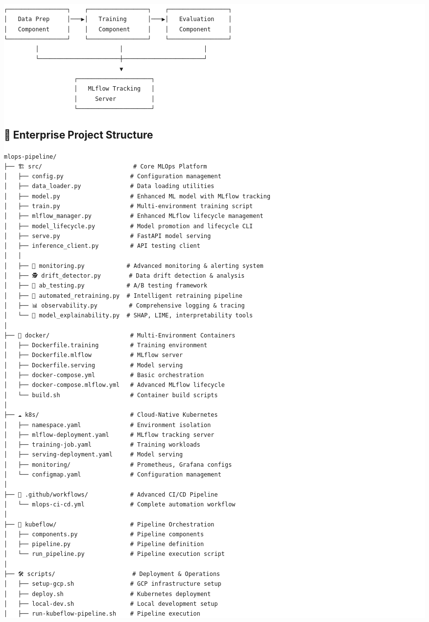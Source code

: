 ```
┌─────────────────┐    ┌─────────────────┐    ┌─────────────────┐
│   Data Prep     │───▶│   Training      │───▶│   Evaluation    │
│   Component     │    │   Component     │    │   Component     │
└─────────────────┘    └─────────────────┘    └─────────────────┘
         │                       │                       │
         └───────────────────────┼───────────────────────┘
                                 ▼
                    ┌─────────────────────┐
                    │   MLflow Tracking   │
                    │     Server          │
                    └─────────────────────┘
```

## 📁 **Enterprise Project Structure**

```
mlops-pipeline/
├── 🏗️ src/                          # Core MLOps Platform
│   ├── config.py                   # Configuration management
│   ├── data_loader.py              # Data loading utilities
│   ├── model.py                    # Enhanced ML model with MLflow tracking
│   ├── train.py                    # Multi-environment training script
│   ├── mlflow_manager.py           # Enhanced MLflow lifecycle management
│   ├── model_lifecycle.py          # Model promotion and lifecycle CLI
│   ├── serve.py                    # FastAPI model serving
│   ├── inference_client.py         # API testing client
│   │
│   ├── 🔬 monitoring.py            # Advanced monitoring & alerting system
│   ├── 🕵️ drift_detector.py        # Data drift detection & analysis
│   ├── 🎯 ab_testing.py            # A/B testing framework
│   ├── 🤖 automated_retraining.py  # Intelligent retraining pipeline
│   ├── 📊 observability.py         # Comprehensive logging & tracing
│   └── 🧠 model_explainability.py  # SHAP, LIME, interpretability tools
│
├── 🐳 docker/                       # Multi-Environment Containers
│   ├── Dockerfile.training         # Training environment
│   ├── Dockerfile.mlflow           # MLflow server
│   ├── Dockerfile.serving          # Model serving
│   ├── docker-compose.yml          # Basic orchestration
│   ├── docker-compose.mlflow.yml   # Advanced MLflow lifecycle
│   └── build.sh                    # Container build scripts
│
├── ☁️ k8s/                          # Cloud-Native Kubernetes
│   ├── namespace.yaml              # Environment isolation
│   ├── mlflow-deployment.yaml      # MLflow tracking server
│   ├── training-job.yaml           # Training workloads
│   ├── serving-deployment.yaml     # Model serving
│   ├── monitoring/                 # Prometheus, Grafana configs
│   └── configmap.yaml              # Configuration management
│
├── 🚀 .github/workflows/            # Advanced CI/CD Pipeline
│   └── mlops-ci-cd.yml             # Complete automation workflow
│
├── 🔄 kubeflow/                     # Pipeline Orchestration
│   ├── components.py               # Pipeline components
│   ├── pipeline.py                 # Pipeline definition
│   └── run_pipeline.py             # Pipeline execution script
│
├── 🛠️ scripts/                      # Deployment & Operations
│   ├── setup-gcp.sh                # GCP infrastructure setup
│   ├── deploy.sh                   # Kubernetes deployment
│   ├── local-dev.sh                # Local development setup
│   ├── run-kubeflow-pipeline.sh    # Pipeline execution
```